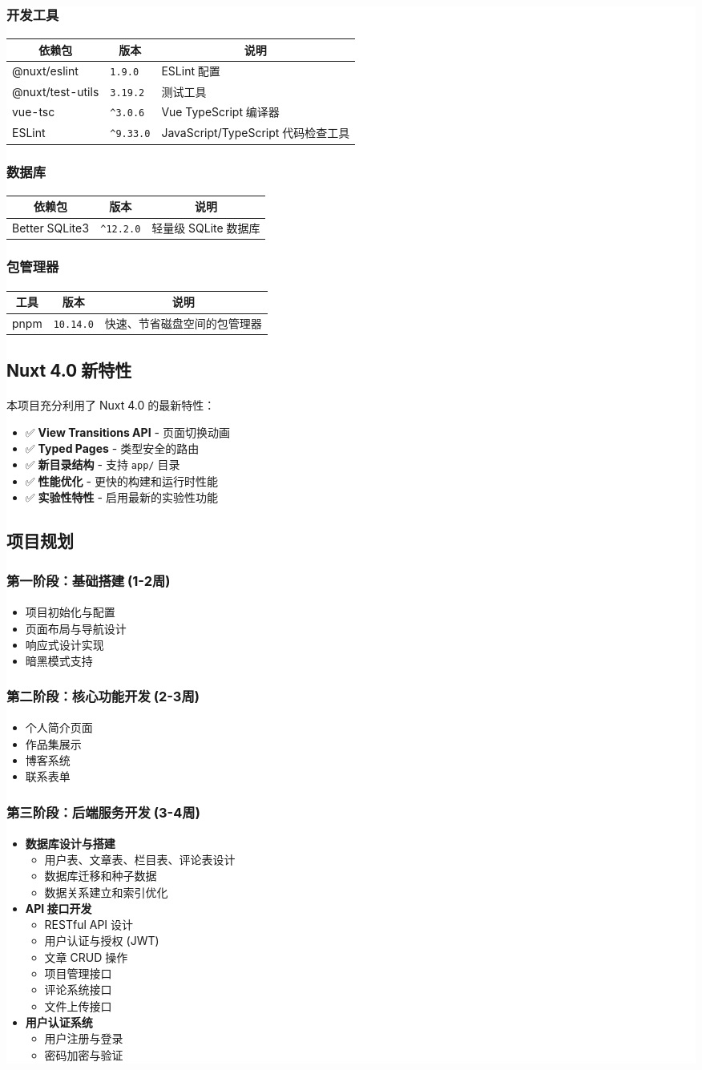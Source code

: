 ### 开发工具
| 依赖包 | 版本 | 说明 |
|--------|------|------|
| @nuxt/eslint | `1.9.0` | ESLint 配置 |
| @nuxt/test-utils | `3.19.2` | 测试工具 |
| vue-tsc | `^3.0.6` | Vue TypeScript 编译器 |
| ESLint | `^9.33.0` | JavaScript/TypeScript 代码检查工具 |

### 数据库
| 依赖包 | 版本 | 说明 |
|--------|------|------|
| Better SQLite3 | `^12.2.0` | 轻量级 SQLite 数据库 |

### 包管理器
| 工具 | 版本 | 说明 |
|------|------|------|
| pnpm | `10.14.0` | 快速、节省磁盘空间的包管理器 |

## Nuxt 4.0 新特性

本项目充分利用了 Nuxt 4.0 的最新特性：

- ✅ **View Transitions API** - 页面切换动画
- ✅ **Typed Pages** - 类型安全的路由
- ✅ **新目录结构** - 支持 `app/` 目录
- ✅ **性能优化** - 更快的构建和运行时性能
- ✅ **实验性特性** - 启用最新的实验性功能

## 项目规划

### 第一阶段：基础搭建 (1-2周)
- 项目初始化与配置
- 页面布局与导航设计
- 响应式设计实现
- 暗黑模式支持

### 第二阶段：核心功能开发 (2-3周)
- 个人简介页面
- 作品集展示
- 博客系统
- 联系表单

### 第三阶段：后端服务开发 (3-4周)
- **数据库设计与搭建**
  - 用户表、文章表、栏目表、评论表设计
  - 数据库迁移和种子数据
  - 数据关系建立和索引优化
- **API 接口开发**
  - RESTful API 设计
  - 用户认证与授权 (JWT)
  - 文章 CRUD 操作
  - 项目管理接口
  - 评论系统接口
  - 文件上传接口
- **用户认证系统**
  - 用户注册与登录
  - 密码加密与验证